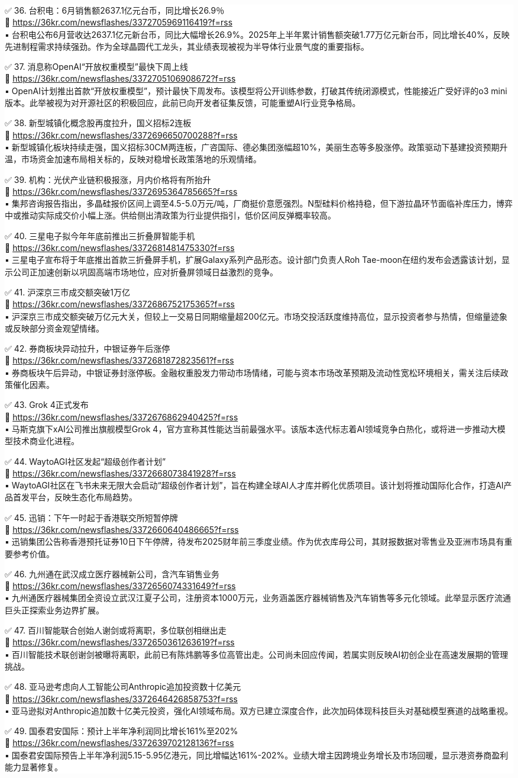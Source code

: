 ✅ 36. 台积电：6月销售额2637.1亿元台币，同比增长26.9％  
🔗 https://36kr.com/newsflashes/3372705969116419?f=rss  
▪️ 台积电公布6月营收达2637.1亿元新台币，同比大幅增长26.9%。2025年上半年累计销售额突破1.77万亿元新台币，同比增长40%，反映先进制程需求持续强劲。作为全球晶圆代工龙头，其业绩表现被视为半导体行业景气度的重要指标。

✅ 37. 消息称OpenAI“开放权重模型”最快下周上线  
🔗 https://36kr.com/newsflashes/3372705106908672?f=rss  
▪️ OpenAI计划推出首款“开放权重模型”，预计最快下周发布。该模型将公开训练参数，打破其传统闭源模式，性能接近广受好评的o3 mini版本。此举被视为对开源社区的积极回应，此前已向开发者征集反馈，可能重塑AI行业竞争格局。

✅ 38. 新型城镇化概念股再度拉升，国义招标2连板  
🔗 https://36kr.com/newsflashes/3372696650700288?f=rss  
▪️ 新型城镇化板块持续走强，国义招标30CM两连板，广咨国际、德必集团涨幅超10%，美丽生态等多股涨停。政策驱动下基建投资预期升温，市场资金加速布局相关标的，反映对稳增长政策落地的乐观情绪。

✅ 39. 机构：光伏产业链积极报涨，月内价格将有所抬升  
🔗 https://36kr.com/newsflashes/3372695364785665?f=rss  
▪️ 集邦咨询报告指出，多晶硅报价区间上调至4.5-5.0万元/吨，厂商挺价意愿强烈。N型硅料价格持稳，但下游拉晶环节面临补库压力，博弈中或推动实际成交价小幅上涨。供给侧出清政策为行业提供指引，低价区间反弹概率较高。

✅ 40. 三星电子拟今年年底前推出三折叠屏智能手机  
🔗 https://36kr.com/newsflashes/3372681481475330?f=rss  
▪️ 三星电子宣布将于年底推出首款三折叠屏手机，扩展Galaxy系列产品形态。设计部门负责人Roh Tae-moon在纽约发布会透露该计划，显示公司正加速创新以巩固高端市场地位，应对折叠屏领域日益激烈的竞争。

✅ 41. 沪深京三市成交额突破1万亿  
🔗 https://36kr.com/newsflashes/3372686752175365?f=rss  
▪️ 沪深京三市成交额突破万亿元大关，但较上一交易日同期缩量超200亿元。市场交投活跃度维持高位，显示投资者参与热情，但缩量迹象或反映部分资金观望情绪。

✅ 42. 券商板块异动拉升，中银证券午后涨停  
🔗 https://36kr.com/newsflashes/3372681872823561?f=rss  
▪️ 券商板块午后异动，中银证券封涨停板。金融权重股发力带动市场情绪，可能与资本市场改革预期及流动性宽松环境相关，需关注后续政策催化因素。

✅ 43. Grok 4正式发布  
🔗 https://36kr.com/newsflashes/3372676862940425?f=rss  
▪️ 马斯克旗下xAI公司推出旗舰模型Grok 4，官方宣称其性能达当前最强水平。该版本迭代标志着AI领域竞争白热化，或将进一步推动大模型技术商业化进程。

✅ 44. WaytoAGI社区发起“超级创作者计划”  
🔗 https://36kr.com/newsflashes/3372668073841928?f=rss  
▪️ WaytoAGI社区在飞书未来无限大会启动“超级创作者计划”，旨在构建全球AI人才库并孵化优质项目。该计划将推动国际化合作，打造AI产品首发平台，反映生态化布局趋势。

✅ 45. 迅销：下午一时起于香港联交所短暂停牌  
🔗 https://36kr.com/newsflashes/3372660640486665?f=rss  
▪️ 迅销集团公告称香港预托证券10日下午停牌，待发布2025财年前三季度业绩。作为优衣库母公司，其财报数据对零售业及亚洲市场具有重要参考价值。

✅ 46. 九州通在武汉成立医疗器械新公司，含汽车销售业务  
🔗 https://36kr.com/newsflashes/3372656074331649?f=rss  
▪️ 九州通医疗器械集团全资设立武汉江夏子公司，注册资本1000万元，业务涵盖医疗器械销售及汽车销售等多元化领域。此举显示医疗流通巨头正探索业务边界扩展。

✅ 47. 百川智能联合创始人谢剑或将离职，多位联创相继出走  
🔗 https://36kr.com/newsflashes/3372650361263619?f=rss  
▪️ 百川智能技术联创谢剑被曝将离职，此前已有陈炜鹏等多位高管出走。公司尚未回应传闻，若属实则反映AI初创企业在高速发展期的管理挑战。

✅ 48. 亚马逊考虑向人工智能公司Anthropic追加投资数十亿美元  
🔗 https://36kr.com/newsflashes/3372646426858753?f=rss  
▪️ 亚马逊拟对Anthropic追加数十亿美元投资，强化AI领域布局。双方已建立深度合作，此次加码体现科技巨头对基础模型赛道的战略重视。

✅ 49. 国泰君安国际：预计上半年净利润同比增长161%至202%  
🔗 https://36kr.com/newsflashes/3372639702128136?f=rss  
▪️ 国泰君安国际预告上半年净利润5.15-5.95亿港元，同比增幅达161%-202%。业绩大增主因跨境业务增长及市场回暖，显示港资券商盈利能力显著修复。
